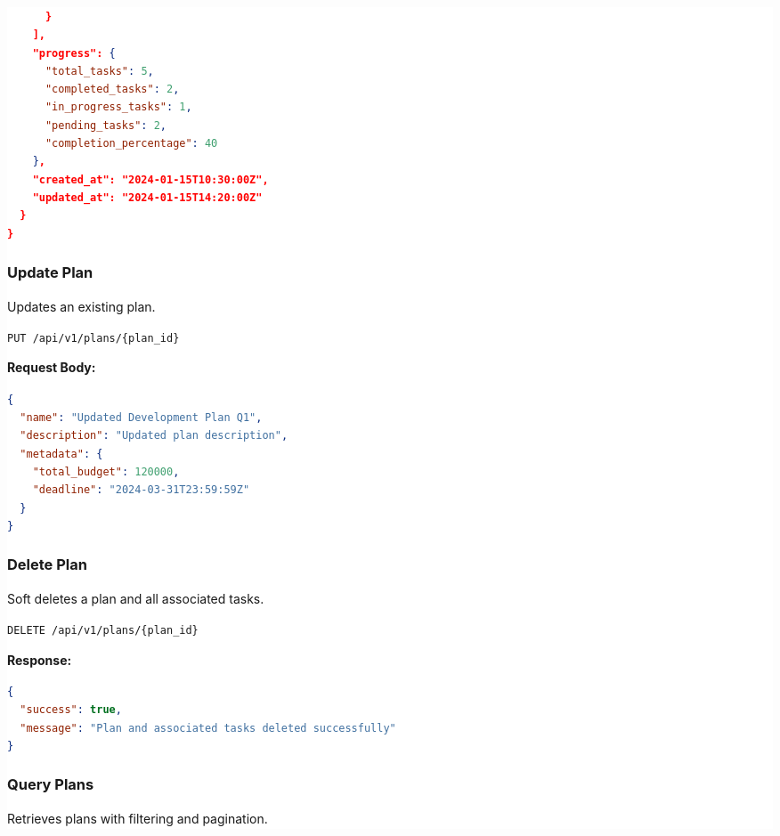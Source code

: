 ```json
      }
    ],
    "progress": {
      "total_tasks": 5,
      "completed_tasks": 2,
      "in_progress_tasks": 1,
      "pending_tasks": 2,
      "completion_percentage": 40
    },
    "created_at": "2024-01-15T10:30:00Z",
    "updated_at": "2024-01-15T14:20:00Z"
  }
}
```

### Update Plan

Updates an existing plan.

```http
PUT /api/v1/plans/{plan_id}
```

**Request Body:**
```json
{
  "name": "Updated Development Plan Q1",
  "description": "Updated plan description",
  "metadata": {
    "total_budget": 120000,
    "deadline": "2024-03-31T23:59:59Z"
  }
}
```

### Delete Plan

Soft deletes a plan and all associated tasks.

```http
DELETE /api/v1/plans/{plan_id}
```

**Response:**
```json
{
  "success": true,
  "message": "Plan and associated tasks deleted successfully"
}
```

### Query Plans

Retrieves plans with filtering and pagination.
